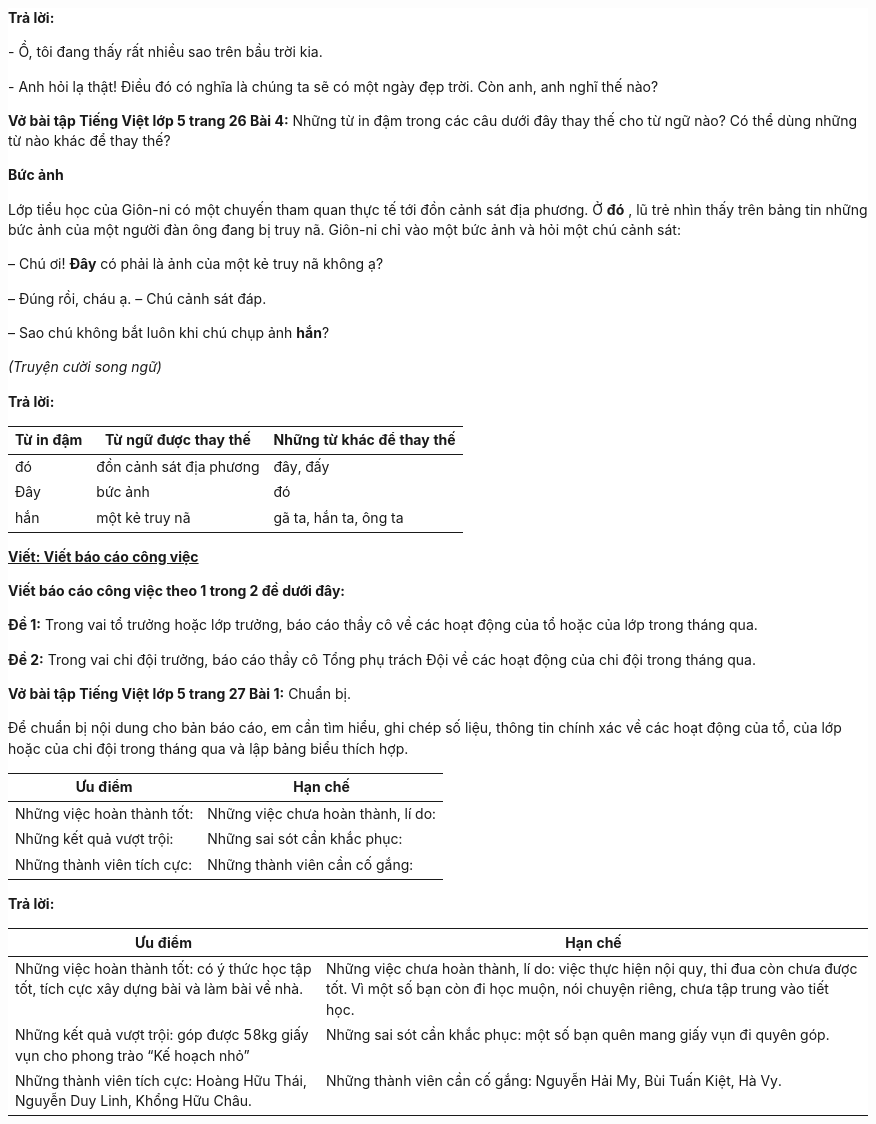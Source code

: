 **Trả lời:**

\- Ồ, tôi đang thấy rất nhiều sao trên bầu trời kia.

\- Anh hỏi lạ thật! Điều đó có nghĩa là chúng ta sẽ có một ngày đẹp trời. Còn anh, anh nghĩ thế nào?

**Vở bài tập Tiếng Việt lớp 5 trang 26 Bài 4:** Những từ in đậm trong các câu dưới đây thay thế cho từ ngữ nào? Có thể dùng những từ nào khác để thay thế?

**Bức ảnh**

Lớp tiểu học của Giôn-ni có một chuyến tham quan thực tế tới đồn cảnh sát địa phương. Ở **đó** , lũ trẻ nhìn thấy trên bảng tin những bức ảnh của một người đàn ông đang bị truy nã. Giôn-ni chỉ vào một bức ảnh và hỏi một chú cảnh sát:

– Chú ơi! **Đây** có phải là ảnh của một kẻ truy nã không ạ?

– Đúng rồi, cháu ạ. – Chú cảnh sát đáp.

– Sao chú không bắt luôn khi chú chụp ảnh **hắn**?

_(Truyện cười song ngữ)_

**Trả lời:**

**Từ in đậm** |  **Từ ngữ được thay thế** |  **Những từ khác để thay thế**  
---|---|---  
đó |  đồn cảnh sát địa phương |  đây, đấy  
Đây |  bức ảnh |  đó  
hắn |  một kẻ truy nã |  gã ta, hắn ta, ông ta  
  
[**Viết: Viết báo cáo công việc**](https://vietjack.com/vbt-tieng-viet-5-kn/viet-viet-bao-cao-cong-viec.jsp)

**Viết báo cáo công việc theo 1 trong 2 đề dưới đây:**

**Đề 1:** Trong vai tổ trưởng hoặc lớp trưởng, báo cáo thầy cô về các hoạt động của tổ hoặc của lớp trong tháng qua.

**Đề 2:** Trong vai chi đội trưởng, báo cáo thầy cô Tổng phụ trách Đội về các hoạt động của chi đội trong tháng qua.

**Vở bài tập Tiếng Việt lớp 5 trang 27 Bài 1:** Chuẩn bị.

Để chuẩn bị nội dung cho bản báo cáo, em cần tìm hiểu, ghi chép số liệu, thông tin chính xác về các hoạt động của tổ, của lớp hoặc của chi đội trong tháng qua và lập bảng biểu thích hợp.

**Ưu điểm** |  **Hạn chế**  
---|---  
Những việc hoàn thành tốt: |  Những việc chưa hoàn thành, lí do:  
Những kết quả vượt trội: |  Những sai sót cần khắc phục:  
Những thành viên tích cực: |  Những thành viên cần cố gắng:  
  
**Trả lời:**

**Ưu điểm** |  **Hạn chế**  
---|---  
Những việc hoàn thành tốt: có ý thức học tập tốt, tích cực xây dựng bài và làm bài về nhà. |  Những việc chưa hoàn thành, lí do: việc thực hiện nội quy, thi đua còn chưa được tốt. Vì một số bạn còn đi học muộn, nói chuyện riêng, chưa tập trung vào tiết học.  
Những kết quả vượt trội: góp được 58kg giấy vụn cho phong trào “Kế hoạch nhỏ” |  Những sai sót cần khắc phục: một số bạn quên mang giấy vụn đi quyên góp.  
Những thành viên tích cực: Hoàng Hữu Thái, Nguyễn Duy Linh, Khổng Hữu Châu. |  Những thành viên cần cố gắng: Nguyễn Hải My, Bùi Tuấn Kiệt, Hà Vy.  
  